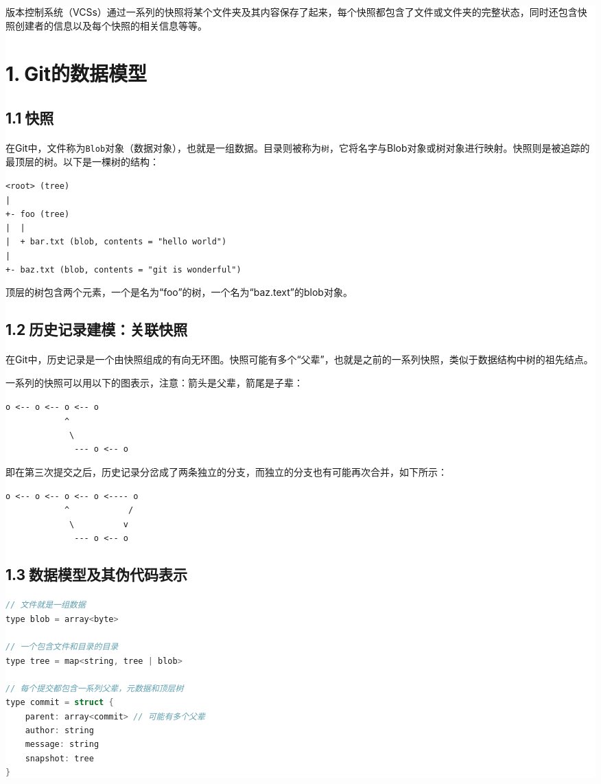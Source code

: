 版本控制系统（VCSs）通过一系列的快照将某个文件夹及其内容保存了起来，每个快照都包含了文件或文件夹的完整状态，同时还包含快照创建者的信息以及每个快照的相关信息等等。

# 1. Git的数据模型

## 1.1 快照

在Git中，文件称为`Blob`对象（数据对象），也就是一组数据。目录则被称为`树`，它将名字与Blob对象或树对象进行映射。快照则是被追踪的最顶层的树。以下是一棵树的结构：

```
<root> (tree)
|
+- foo (tree)
|  |
|  + bar.txt (blob, contents = "hello world")
|
+- baz.txt (blob, contents = "git is wonderful")
```

顶层的树包含两个元素，一个是名为“foo”的树，一个名为“baz.text”的blob对象。

## 1.2 历史记录建模：关联快照

在Git中，历史记录是一个由快照组成的有向无环图。快照可能有多个“父辈”，也就是之前的一系列快照，类似于数据结构中树的祖先结点。

一系列的快照可以用以下的图表示，注意：箭头是父辈，箭尾是子辈：

```
o <-- o <-- o <-- o
            ^  
             \
              --- o <-- o
```

即在第三次提交之后，历史记录分岔成了两条独立的分支，而独立的分支也有可能再次合并，如下所示：

```
o <-- o <-- o <-- o <---- o
            ^            /
             \          v
              --- o <-- o
```

## 1.3 数据模型及其伪代码表示

```c++
// 文件就是一组数据
type blob = array<byte>

// 一个包含文件和目录的目录
type tree = map<string, tree | blob>

// 每个提交都包含一系列父辈，元数据和顶层树
type commit = struct {
    parent: array<commit> // 可能有多个父辈
    author: string
    message: string
    snapshot: tree
}
```
